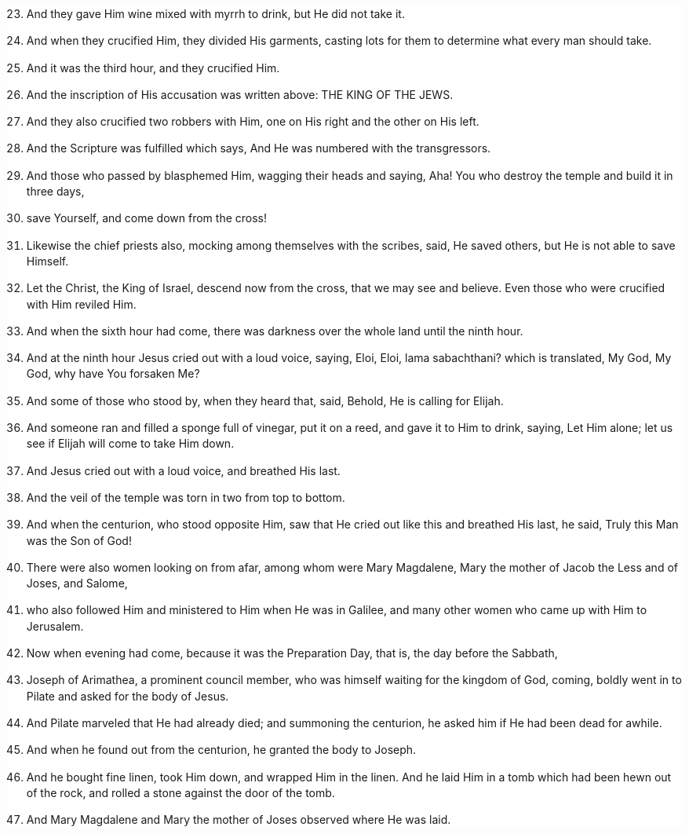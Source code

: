 23. And they gave Him wine mixed with myrrh to drink, but He did not take it.

24. And when they crucified Him, they divided His garments, casting lots for them to determine what every man should take.

25. And it was the third hour, and they crucified Him.

26. And the inscription of His accusation was written above: THE KING OF THE JEWS.

27. And they also crucified two robbers with Him, one on His right and the other on His left.

28. And the Scripture was fulfilled which says, And He was numbered with the transgressors.

29. And those who passed by blasphemed Him, wagging their heads and saying, Aha! You who destroy the temple and build it in three days,

30. save Yourself, and come down from the cross!

31. Likewise the chief priests also, mocking among themselves with the scribes, said, He saved others, but He is not able to save Himself.

32. Let the Christ, the King of Israel, descend now from the cross, that we may see and believe. Even those who were crucified with Him reviled Him.

33. And when the sixth hour had come, there was darkness over the whole land until the ninth hour.

34. And at the ninth hour Jesus cried out with a loud voice, saying, Eloi, Eloi, lama sabachthani? which is translated, My God, My God, why have You forsaken Me?

35. And some of those who stood by, when they heard that, said, Behold, He is calling for Elijah.

36. And someone ran and filled a sponge full of vinegar, put it on a reed, and gave it to Him to drink, saying, Let Him alone; let us see if Elijah will come to take Him down.

37. And Jesus cried out with a loud voice, and breathed His last.

38. And the veil of the temple was torn in two from top to bottom.

39. And when the centurion, who stood opposite Him, saw that He cried out like this and breathed His last, he said, Truly this Man was the Son of God!

40. There were also women looking on from afar, among whom were Mary Magdalene, Mary the mother of Jacob the Less and of Joses, and Salome,

41. who also followed Him and ministered to Him when He was in Galilee, and many other women who came up with Him to Jerusalem.

42. Now when evening had come, because it was the Preparation Day, that is, the day before the Sabbath,

43. Joseph of Arimathea, a prominent council member, who was himself waiting for the kingdom of God, coming, boldly went in to Pilate and asked for the body of Jesus.

44. And Pilate marveled that He had already died; and summoning the centurion, he asked him if He had been dead for awhile.

45. And when he found out from the centurion, he granted the body to Joseph.

46. And he bought fine linen, took Him down, and wrapped Him in the linen. And he laid Him in a tomb which had been hewn out of the rock, and rolled a stone against the door of the tomb.

47. And Mary Magdalene and Mary the mother of Joses observed where He was laid.
